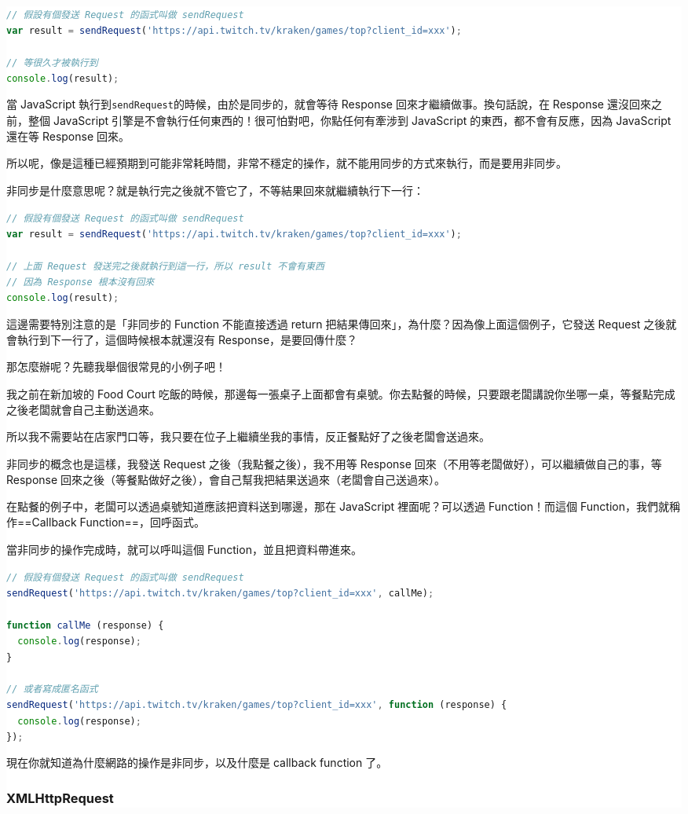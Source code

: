 ```javascript
// 假設有個發送 Request 的函式叫做 sendRequest
var result = sendRequest('https://api.twitch.tv/kraken/games/top?client_id=xxx');
  
// 等很久才被執行到
console.log(result);
```

當 JavaScript 執行到`sendRequest`的時候，由於是同步的，就會等待 Response 回來才繼續做事。換句話說，在 Response 還沒回來之前，整個 JavaScript 引擎是不會執行任何東西的！很可怕對吧，你點任何有牽涉到 JavaScript 的東西，都不會有反應，因為 JavaScript 還在等 Response 回來。

所以呢，像是這種已經預期到可能非常耗時間，非常不穩定的操作，就不能用同步的方式來執行，而是要用非同步。

非同步是什麼意思呢？就是執行完之後就不管它了，不等結果回來就繼續執行下一行：

```javascript
// 假設有個發送 Request 的函式叫做 sendRequest
var result = sendRequest('https://api.twitch.tv/kraken/games/top?client_id=xxx');
  
// 上面 Request 發送完之後就執行到這一行，所以 result 不會有東西
// 因為 Response 根本沒有回來
console.log(result);
```

這邊需要特別注意的是「非同步的 Function 不能直接透過 return 把結果傳回來」，為什麼？因為像上面這個例子，它發送 Request 之後就會執行到下一行了，這個時候根本就還沒有 Response，是要回傳什麼？

那怎麼辦呢？先聽我舉個很常見的小例子吧！

我之前在新加坡的 Food Court 吃飯的時候，那邊每一張桌子上面都會有桌號。你去點餐的時候，只要跟老闆講說你坐哪一桌，等餐點完成之後老闆就會自己主動送過來。

所以我不需要站在店家門口等，我只要在位子上繼續坐我的事情，反正餐點好了之後老闆會送過來。

非同步的概念也是這樣，我發送 Request 之後（我點餐之後），我不用等 Response 回來（不用等老闆做好），可以繼續做自己的事，等
Response 回來之後（等餐點做好之後），會自己幫我把結果送過來（老闆會自己送過來）。

在點餐的例子中，老闆可以透過桌號知道應該把資料送到哪邊，那在 JavaScript 裡面呢？可以透過 Function！而這個 Function，我們就稱作==Callback Function==，回呼函式。

當非同步的操作完成時，就可以呼叫這個 Function，並且把資料帶進來。

```javascript
// 假設有個發送 Request 的函式叫做 sendRequest
sendRequest('https://api.twitch.tv/kraken/games/top?client_id=xxx', callMe);
  
function callMe (response) {
  console.log(response);
}
  
// 或者寫成匿名函式
sendRequest('https://api.twitch.tv/kraken/games/top?client_id=xxx', function (response) {
  console.log(response);
});
```

現在你就知道為什麼網路的操作是非同步，以及什麼是 callback function 了。

### XMLHttpRequest
